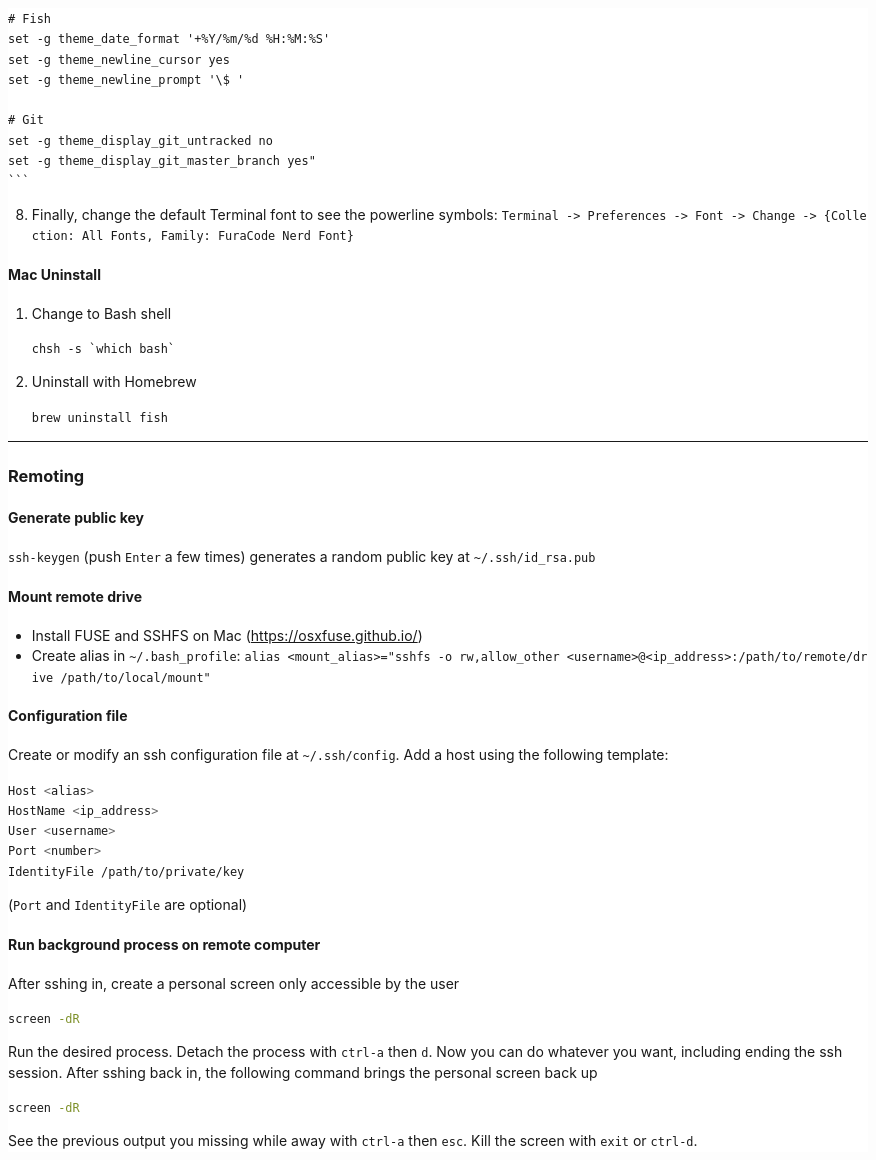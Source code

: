     # Fish
    set -g theme_date_format '+%Y/%m/%d %H:%M:%S'
    set -g theme_newline_cursor yes
    set -g theme_newline_prompt '\$ '

    # Git
    set -g theme_display_git_untracked no
    set -g theme_display_git_master_branch yes"
    ```
8) Finally, change the default Terminal font to see the powerline symbols: `Terminal -> Preferences -> Font -> Change -> {Collection: All Fonts, Family: FuraCode Nerd Font}`

#### Mac Uninstall
1) Change to Bash shell
    ```fish
    chsh -s `which bash`
    ```
2) Uninstall with Homebrew
    ```bash
    brew uninstall fish
    ```


---
### Remoting
#### Generate public key
`ssh-keygen` (push `Enter` a few times) generates a random public key at `~/.ssh/id_rsa.pub`

#### Mount remote drive
- Install FUSE and SSHFS on Mac (https://osxfuse.github.io/)
- Create alias in `~/.bash_profile`: `alias <mount_alias>="sshfs -o rw,allow_other <username>@<ip_address>:/path/to/remote/drive /path/to/local/mount"`

#### Configuration file
Create or modify an ssh configuration file at `~/.ssh/config`. Add a host using the following template:
```bash
Host <alias>
HostName <ip_address>
User <username>
Port <number>
IdentityFile /path/to/private/key
```
(`Port` and `IdentityFile` are optional)

#### Run background process on remote computer
After sshing in, create a personal screen only accessible by the user
```bash
screen -dR
```
Run the desired process. Detach the process with `ctrl-a` then `d`. Now you can do whatever you want, including ending the ssh session. After sshing back in, the following command brings the personal screen back up
```bash
screen -dR
```
See the previous output you missing while away with `ctrl-a` then `esc`. Kill the screen with `exit` or `ctrl-d`.
